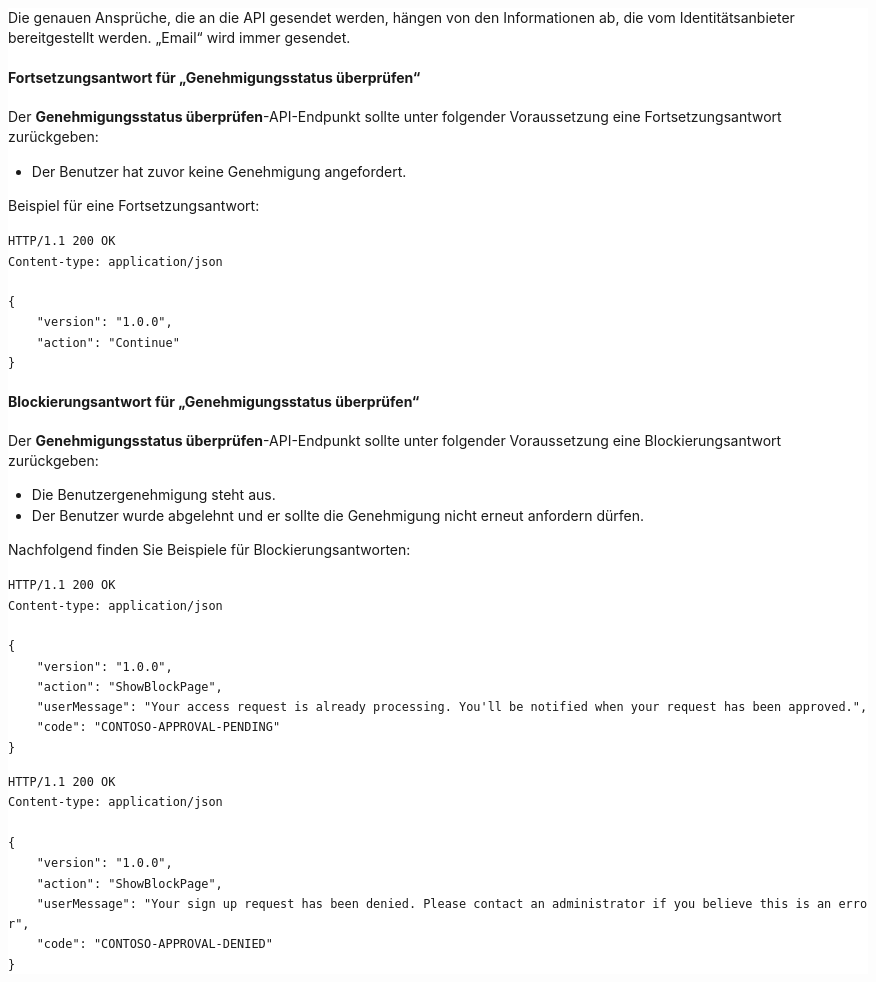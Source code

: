 Die genauen Ansprüche, die an die API gesendet werden, hängen von den Informationen ab, die vom Identitätsanbieter bereitgestellt werden. „Email“ wird immer gesendet.

#### <a name="continuation-response-for-check-approval-status"></a>Fortsetzungsantwort für „Genehmigungsstatus überprüfen“

Der **Genehmigungsstatus überprüfen**-API-Endpunkt sollte unter folgender Voraussetzung eine Fortsetzungsantwort zurückgeben:

- Der Benutzer hat zuvor keine Genehmigung angefordert.

Beispiel für eine Fortsetzungsantwort:

```http
HTTP/1.1 200 OK
Content-type: application/json

{
    "version": "1.0.0",
    "action": "Continue"
}
```

#### <a name="blocking-response-for-check-approval-status"></a>Blockierungsantwort für „Genehmigungsstatus überprüfen“

Der **Genehmigungsstatus überprüfen**-API-Endpunkt sollte unter folgender Voraussetzung eine Blockierungsantwort zurückgeben:

- Die Benutzergenehmigung steht aus.
- Der Benutzer wurde abgelehnt und er sollte die Genehmigung nicht erneut anfordern dürfen.

Nachfolgend finden Sie Beispiele für Blockierungsantworten:

```http
HTTP/1.1 200 OK
Content-type: application/json

{
    "version": "1.0.0",
    "action": "ShowBlockPage",
    "userMessage": "Your access request is already processing. You'll be notified when your request has been approved.",
    "code": "CONTOSO-APPROVAL-PENDING"
}
```

```http
HTTP/1.1 200 OK
Content-type: application/json

{
    "version": "1.0.0",
    "action": "ShowBlockPage",
    "userMessage": "Your sign up request has been denied. Please contact an administrator if you believe this is an error",
    "code": "CONTOSO-APPROVAL-DENIED"
}
```

